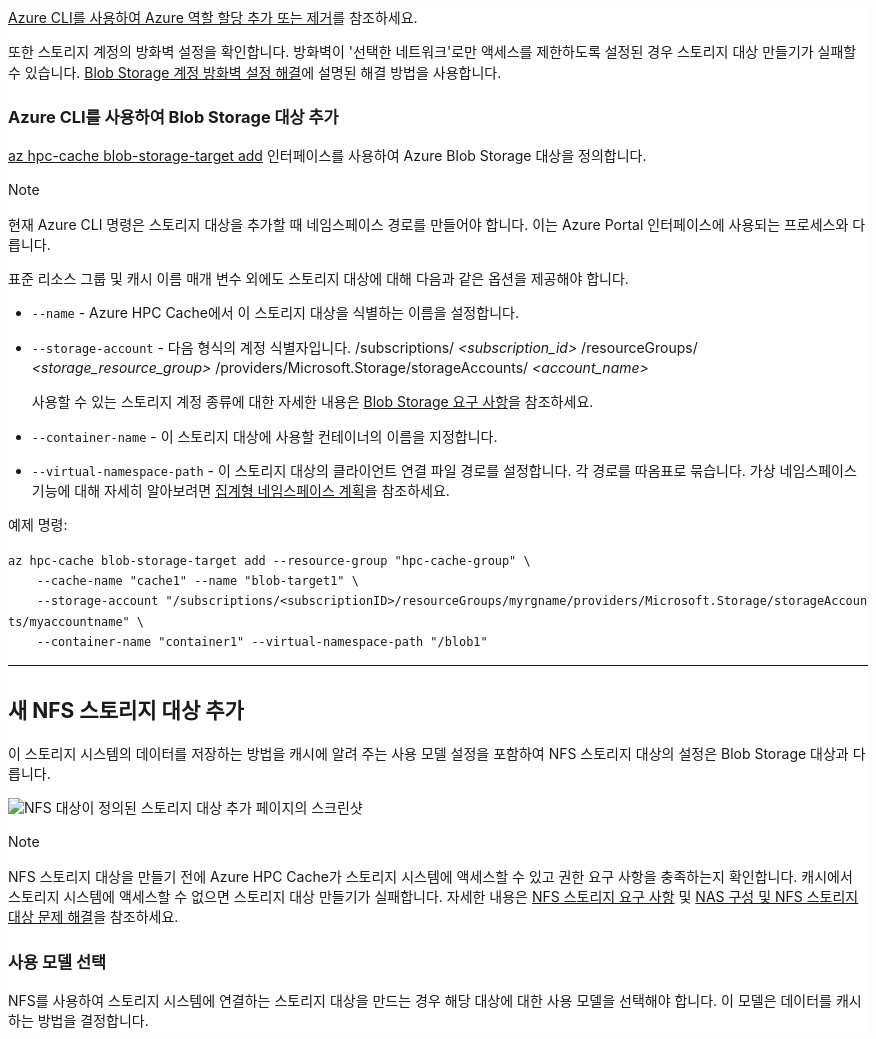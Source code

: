 [Azure CLI를 사용하여 Azure 역할 할당 추가 또는 제거](../role-based-access-control/role-assignments-cli.md)를 참조하세요.

또한 스토리지 계정의 방화벽 설정을 확인합니다. 방화벽이 '선택한 네트워크'로만 액세스를 제한하도록 설정된 경우 스토리지 대상 만들기가 실패할 수 있습니다. [Blob Storage 계정 방화벽 설정 해결](hpc-cache-blob-firewall-fix.md)에 설명된 해결 방법을 사용합니다.

### <a name="add-a-blob-storage-target-with-azure-cli"></a>Azure CLI를 사용하여 Blob Storage 대상 추가

[az hpc-cache blob-storage-target add](/cli/azure/hpc-cache/blob-storage-target#az_hpc_cache_blob_storage_target_add) 인터페이스를 사용하여 Azure Blob Storage 대상을 정의합니다.

> [!NOTE]
> 현재 Azure CLI 명령은 스토리지 대상을 추가할 때 네임스페이스 경로를 만들어야 합니다. 이는 Azure Portal 인터페이스에 사용되는 프로세스와 다릅니다.

표준 리소스 그룹 및 캐시 이름 매개 변수 외에도 스토리지 대상에 대해 다음과 같은 옵션을 제공해야 합니다.

* ``--name`` - Azure HPC Cache에서 이 스토리지 대상을 식별하는 이름을 설정합니다.

* ``--storage-account`` - 다음 형식의 계정 식별자입니다. /subscriptions/ *<subscription_id>* /resourceGroups/ *<storage_resource_group>* /providers/Microsoft.Storage/storageAccounts/ *<account_name>*

  사용할 수 있는 스토리지 계정 종류에 대한 자세한 내용은 [Blob Storage 요구 사항](hpc-cache-prerequisites.md#blob-storage-requirements)을 참조하세요.

* ``--container-name`` - 이 스토리지 대상에 사용할 컨테이너의 이름을 지정합니다.

* ``--virtual-namespace-path`` - 이 스토리지 대상의 클라이언트 연결 파일 경로를 설정합니다. 각 경로를 따옴표로 묶습니다. 가상 네임스페이스 기능에 대해 자세히 알아보려면 [집계형 네임스페이스 계획](hpc-cache-namespace.md)을 참조하세요.

예제 명령:

```azurecli
az hpc-cache blob-storage-target add --resource-group "hpc-cache-group" \
    --cache-name "cache1" --name "blob-target1" \
    --storage-account "/subscriptions/<subscriptionID>/resourceGroups/myrgname/providers/Microsoft.Storage/storageAccounts/myaccountname" \
    --container-name "container1" --virtual-namespace-path "/blob1"
```

---

## <a name="add-a-new-nfs-storage-target"></a>새 NFS 스토리지 대상 추가

이 스토리지 시스템의 데이터를 저장하는 방법을 캐시에 알려 주는 사용 모델 설정을 포함하여 NFS 스토리지 대상의 설정은 Blob Storage 대상과 다릅니다.

![NFS 대상이 정의된 스토리지 대상 추가 페이지의 스크린샷](media/add-nfs-target.png)

> [!NOTE]
> NFS 스토리지 대상을 만들기 전에 Azure HPC Cache가 스토리지 시스템에 액세스할 수 있고 권한 요구 사항을 충족하는지 확인합니다. 캐시에서 스토리지 시스템에 액세스할 수 없으면 스토리지 대상 만들기가 실패합니다. 자세한 내용은 [NFS 스토리지 요구 사항](hpc-cache-prerequisites.md#nfs-storage-requirements) 및 [NAS 구성 및 NFS 스토리지 대상 문제 해결](troubleshoot-nas.md)을 참조하세요.

### <a name="choose-a-usage-model"></a>사용 모델 선택

NFS를 사용하여 스토리지 시스템에 연결하는 스토리지 대상을 만드는 경우 해당 대상에 대한 사용 모델을 선택해야 합니다. 이 모델은 데이터를 캐시하는 방법을 결정합니다.
